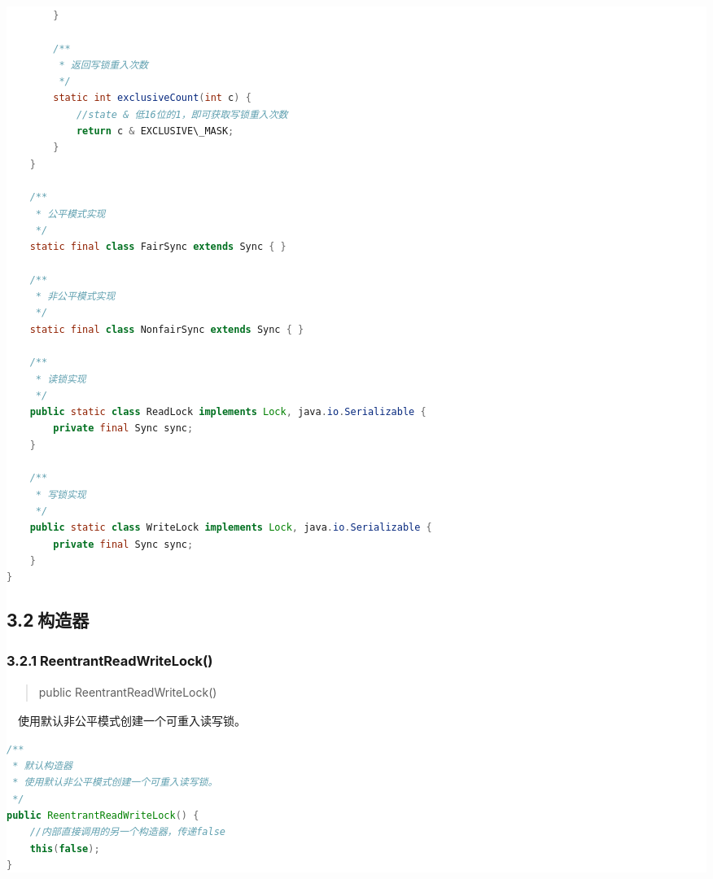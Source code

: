 ```java
        }

        /**
         * 返回写锁重入次数
         */
        static int exclusiveCount(int c) {
            //state & 低16位的1，即可获取写锁重入次数
            return c & EXCLUSIVE\_MASK;
        }
    }

    /**
     * 公平模式实现
     */
    static final class FairSync extends Sync { }

    /**
     * 非公平模式实现
     */
    static final class NonfairSync extends Sync { }

    /**
     * 读锁实现
     */
    public static class ReadLock implements Lock, java.io.Serializable {
        private final Sync sync;
    }

    /**
     * 写锁实现
     */
    public static class WriteLock implements Lock, java.io.Serializable {
        private final Sync sync;
    }
}

```

3.2 构造器
-------

### 3.2.1 ReentrantReadWriteLock()

> public ReentrantReadWriteLock()

&emsp;使用默认非公平模式创建一个可重入读写锁。

```java
/**
 * 默认构造器
 * 使用默认非公平模式创建一个可重入读写锁。
 */
public ReentrantReadWriteLock() {
    //内部直接调用的另一个构造器，传递false
    this(false);
}

```
